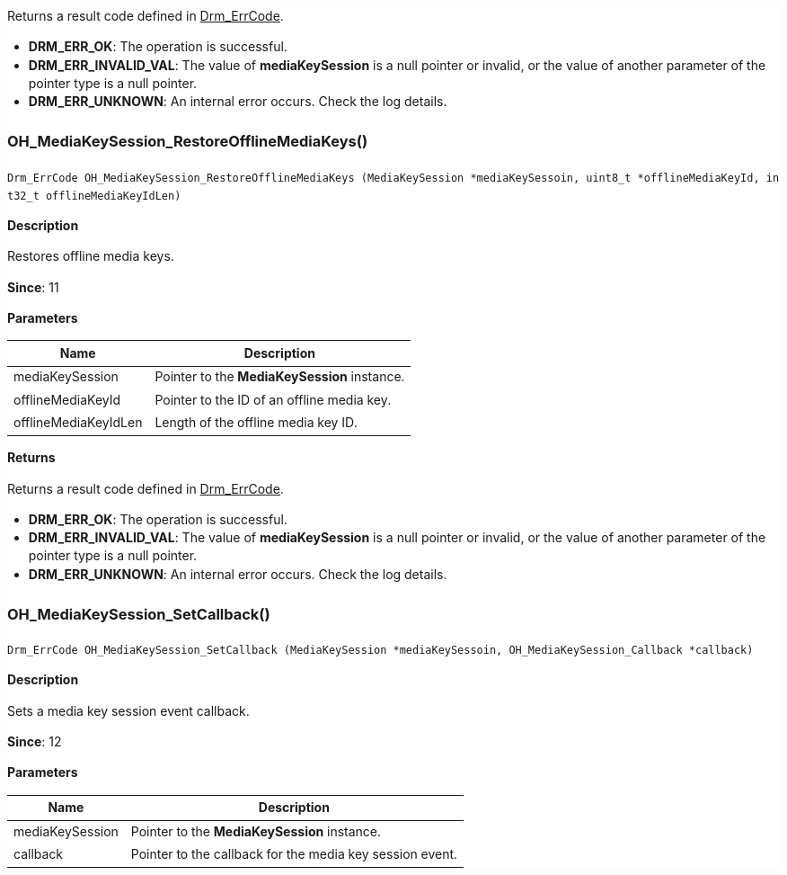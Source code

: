 Returns a result code defined in [Drm_ErrCode](#drm_errcode-1).
- **DRM_ERR_OK**: The operation is successful.
- **DRM_ERR_INVALID_VAL**: The value of **mediaKeySession** is a null pointer or invalid, or the value of another parameter of the pointer type is a null pointer.
- **DRM_ERR_UNKNOWN**: An internal error occurs. Check the log details.


### OH_MediaKeySession_RestoreOfflineMediaKeys()

```
Drm_ErrCode OH_MediaKeySession_RestoreOfflineMediaKeys (MediaKeySession *mediaKeySessoin, uint8_t *offlineMediaKeyId, int32_t offlineMediaKeyIdLen)
```

**Description**

Restores offline media keys.

**Since**: 11

**Parameters**

| Name| Description| 
| -------- | -------- |
| mediaKeySession | Pointer to the **MediaKeySession** instance.| 
| offlineMediaKeyId | Pointer to the ID of an offline media key.| 
| offlineMediaKeyIdLen | Length of the offline media key ID.| 

**Returns**

Returns a result code defined in [Drm_ErrCode](#drm_errcode-1).
- **DRM_ERR_OK**: The operation is successful.
- **DRM_ERR_INVALID_VAL**: The value of **mediaKeySession** is a null pointer or invalid, or the value of another parameter of the pointer type is a null pointer.
- **DRM_ERR_UNKNOWN**: An internal error occurs. Check the log details.


### OH_MediaKeySession_SetCallback()

```
Drm_ErrCode OH_MediaKeySession_SetCallback (MediaKeySession *mediaKeySessoin, OH_MediaKeySession_Callback *callback)
```

**Description**

Sets a media key session event callback.

**Since**: 12

**Parameters**

| Name| Description| 
| -------- | -------- |
| mediaKeySession | Pointer to the **MediaKeySession** instance.| 
| callback | Pointer to the callback for the media key session event.| 
